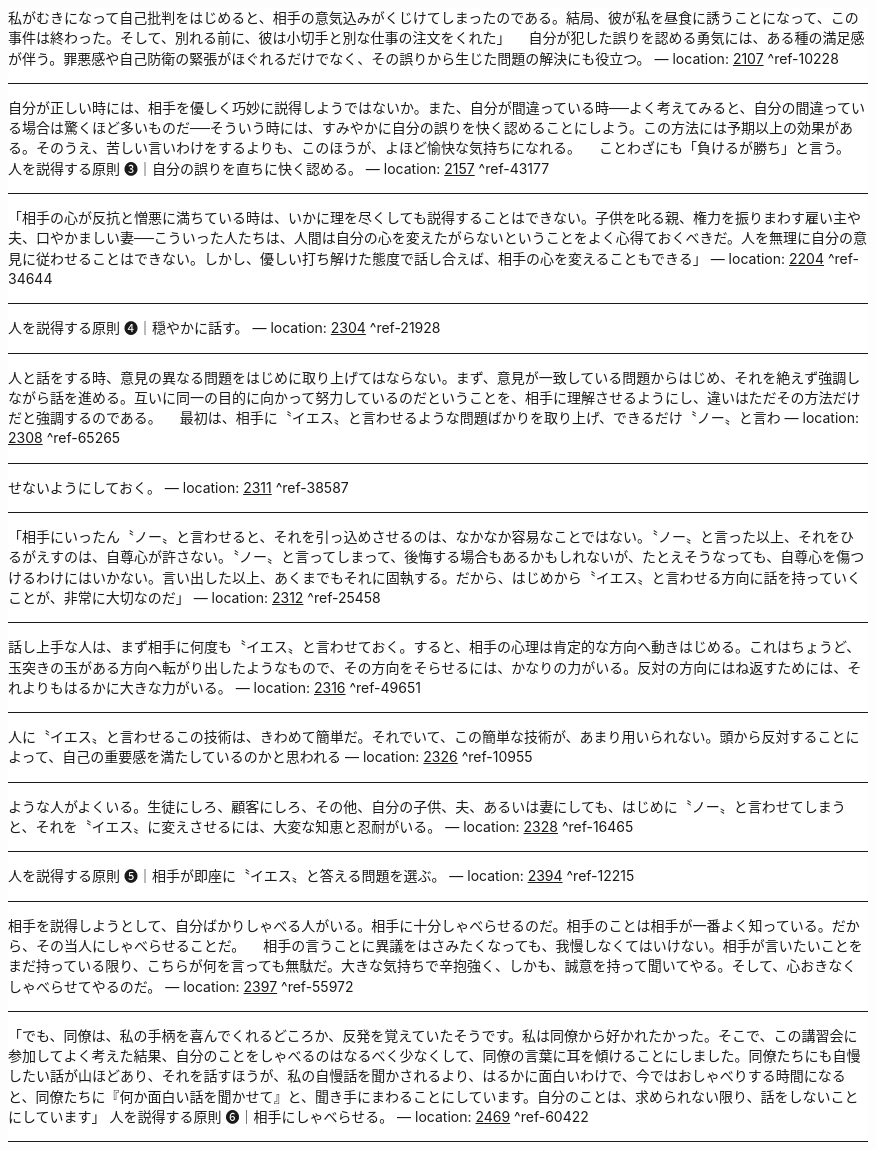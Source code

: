 私がむきになって自己批判をはじめると、相手の意気込みがくじけてしまったのである。結局、彼が私を昼食に誘うことになって、この事件は終わった。そして、別れる前に、彼は小切手と別な仕事の注文をくれた」 　自分が犯した誤りを認める勇気には、ある種の満足感が伴う。罪悪感や自己防衛の緊張がほぐれるだけでなく、その誤りから生じた問題の解決にも役立つ。 — location: [2107](kindle://book?action=open&asin=B01ASX39NS&location=2107) ^ref-10228

---
自分が正しい時には、相手を優しく巧妙に説得しようではないか。また、自分が間違っている時──よく考えてみると、自分の間違っている場合は驚くほど多いものだ──そういう時には、すみやかに自分の誤りを快く認めることにしよう。この方法には予期以上の効果がある。そのうえ、苦しい言いわけをするよりも、このほうが、よほど愉快な気持ちになれる。 　ことわざにも「負けるが勝ち」と言う。 人を説得する原則 ❸｜自分の誤りを直ちに快く認める。 — location: [2157](kindle://book?action=open&asin=B01ASX39NS&location=2157) ^ref-43177

---
「相手の心が反抗と憎悪に満ちている時は、いかに理を尽くしても説得することはできない。子供を叱る親、権力を振りまわす雇い主や夫、口やかましい妻──こういった人たちは、人間は自分の心を変えたがらないということをよく心得ておくべきだ。人を無理に自分の意見に従わせることはできない。しかし、優しい打ち解けた態度で話し合えば、相手の心を変えることもできる」 — location: [2204](kindle://book?action=open&asin=B01ASX39NS&location=2204) ^ref-34644

---
人を説得する原則 ❹｜穏やかに話す。 — location: [2304](kindle://book?action=open&asin=B01ASX39NS&location=2304) ^ref-21928

---
人と話をする時、意見の異なる問題をはじめに取り上げてはならない。まず、意見が一致している問題からはじめ、それを絶えず強調しながら話を進める。互いに同一の目的に向かって努力しているのだということを、相手に理解させるようにし、違いはただその方法だけだと強調するのである。 　最初は、相手に〝イエス〟と言わせるような問題ばかりを取り上げ、できるだけ〝ノー〟と言わ — location: [2308](kindle://book?action=open&asin=B01ASX39NS&location=2308) ^ref-65265

---
せないようにしておく。 — location: [2311](kindle://book?action=open&asin=B01ASX39NS&location=2311) ^ref-38587

---
「相手にいったん〝ノー〟と言わせると、それを引っ込めさせるのは、なかなか容易なことではない。〝ノー〟と言った以上、それをひるがえすのは、自尊心が許さない。〝ノー〟と言ってしまって、後悔する場合もあるかもしれないが、たとえそうなっても、自尊心を傷つけるわけにはいかない。言い出した以上、あくまでもそれに固執する。だから、はじめから〝イエス〟と言わせる方向に話を持っていくことが、非常に大切なのだ」 — location: [2312](kindle://book?action=open&asin=B01ASX39NS&location=2312) ^ref-25458

---
話し上手な人は、まず相手に何度も〝イエス〟と言わせておく。すると、相手の心理は肯定的な方向へ動きはじめる。これはちょうど、玉突きの玉がある方向へ転がり出したようなもので、その方向をそらせるには、かなりの力がいる。反対の方向にはね返すためには、それよりもはるかに大きな力がいる。 — location: [2316](kindle://book?action=open&asin=B01ASX39NS&location=2316) ^ref-49651

---
人に〝イエス〟と言わせるこの技術は、きわめて簡単だ。それでいて、この簡単な技術が、あまり用いられない。頭から反対することによって、自己の重要感を満たしているのかと思われる — location: [2326](kindle://book?action=open&asin=B01ASX39NS&location=2326) ^ref-10955

---
ような人がよくいる。生徒にしろ、顧客にしろ、その他、自分の子供、夫、あるいは妻にしても、はじめに〝ノー〟と言わせてしまうと、それを〝イエス〟に変えさせるには、大変な知恵と忍耐がいる。 — location: [2328](kindle://book?action=open&asin=B01ASX39NS&location=2328) ^ref-16465

---
人を説得する原則 ❺｜相手が即座に〝イエス〟と答える問題を選ぶ。 — location: [2394](kindle://book?action=open&asin=B01ASX39NS&location=2394) ^ref-12215

---
相手を説得しようとして、自分ばかりしゃべる人がいる。相手に十分しゃべらせるのだ。相手のことは相手が一番よく知っている。だから、その当人にしゃべらせることだ。 　相手の言うことに異議をはさみたくなっても、我慢しなくてはいけない。相手が言いたいことをまだ持っている限り、こちらが何を言っても無駄だ。大きな気持ちで辛抱強く、しかも、誠意を持って聞いてやる。そして、心おきなくしゃべらせてやるのだ。 — location: [2397](kindle://book?action=open&asin=B01ASX39NS&location=2397) ^ref-55972

---
「でも、同僚は、私の手柄を喜んでくれるどころか、反発を覚えていたそうです。私は同僚から好かれたかった。そこで、この講習会に参加してよく考えた結果、自分のことをしゃべるのはなるべく少なくして、同僚の言葉に耳を傾けることにしました。同僚たちにも自慢したい話が山ほどあり、それを話すほうが、私の自慢話を聞かされるより、はるかに面白いわけで、今ではおしゃべりする時間になると、同僚たちに『何か面白い話を聞かせて』と、聞き手にまわることにしています。自分のことは、求められない限り、話をしないことにしています」 人を説得する原則 ❻｜相手にしゃべらせる。 — location: [2469](kindle://book?action=open&asin=B01ASX39NS&location=2469) ^ref-60422

---